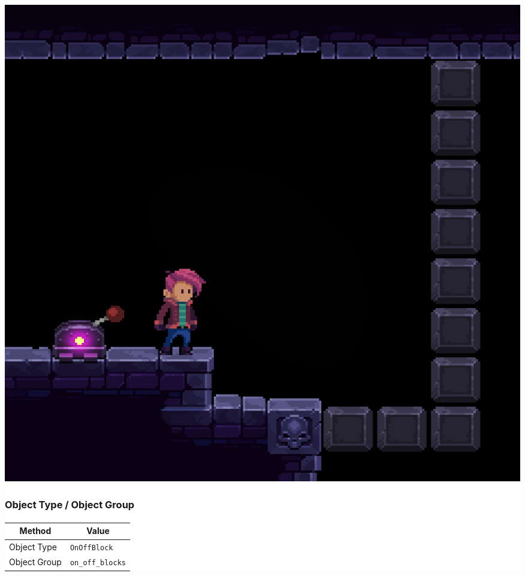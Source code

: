 ![](images/mechanism_on_off_block_1.png)

### Object Type / Object Group

|Method|Value|
|-|-|
|Object Type|`OnOffBlock`|
|Object Group|`on_off_blocks`|
